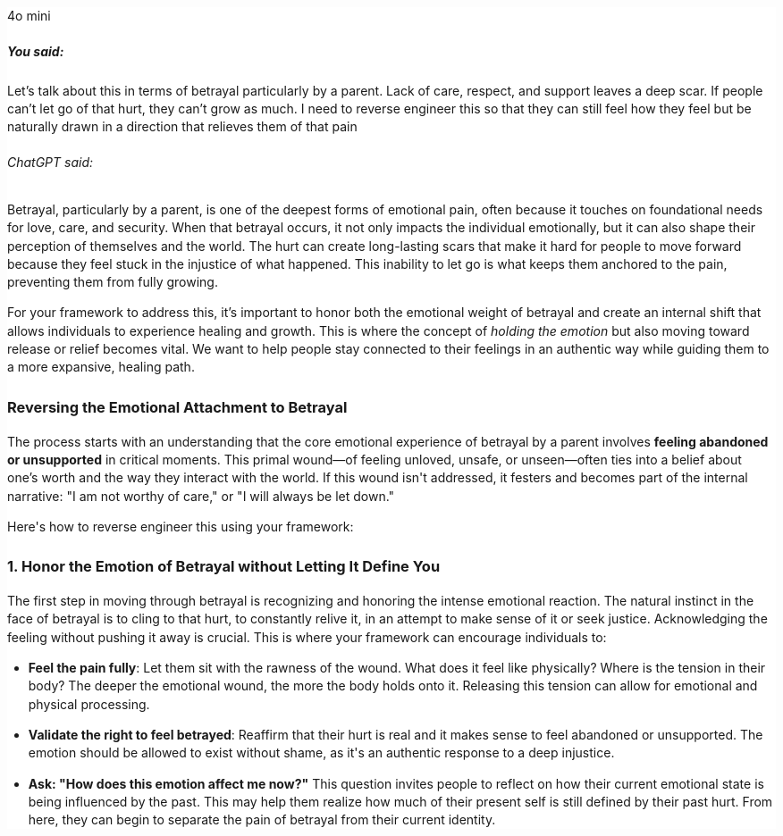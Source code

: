 4o mini

##### You said:

Let’s talk about this in terms of betrayal particularly by a parent. Lack of care, respect, and support leaves a deep scar. If people can’t let go of that hurt, they can’t grow as much. I need to reverse engineer this so that they can still feel how they feel but be naturally drawn in a direction that relieves them of that pain

###### ChatGPT said:

Betrayal, particularly by a parent, is one of the deepest forms of emotional pain, often because it touches on foundational needs for love, care, and security. When that betrayal occurs, it not only impacts the individual emotionally, but it can also shape their perception of themselves and the world. The hurt can create long-lasting scars that make it hard for people to move forward because they feel stuck in the injustice of what happened. This inability to let go is what keeps them anchored to the pain, preventing them from fully growing.

For your framework to address this, it’s important to honor both the emotional weight of betrayal and create an internal shift that allows individuals to experience healing and growth. This is where the concept of _holding the emotion_ but also moving toward release or relief becomes vital. We want to help people stay connected to their feelings in an authentic way while guiding them to a more expansive, healing path.

### Reversing the Emotional Attachment to Betrayal

The process starts with an understanding that the core emotional experience of betrayal by a parent involves **feeling abandoned or unsupported** in critical moments. This primal wound—of feeling unloved, unsafe, or unseen—often ties into a belief about one’s worth and the way they interact with the world. If this wound isn't addressed, it festers and becomes part of the internal narrative: "I am not worthy of care," or "I will always be let down."

Here's how to reverse engineer this using your framework:

### 1. **Honor the Emotion of Betrayal without Letting It Define You**

The first step in moving through betrayal is recognizing and honoring the intense emotional reaction. The natural instinct in the face of betrayal is to cling to that hurt, to constantly relive it, in an attempt to make sense of it or seek justice. Acknowledging the feeling without pushing it away is crucial. This is where your framework can encourage individuals to:

- **Feel the pain fully**: Let them sit with the rawness of the wound. What does it feel like physically? Where is the tension in their body? The deeper the emotional wound, the more the body holds onto it. Releasing this tension can allow for emotional and physical processing.
    
- **Validate the right to feel betrayed**: Reaffirm that their hurt is real and it makes sense to feel abandoned or unsupported. The emotion should be allowed to exist without shame, as it's an authentic response to a deep injustice.
    
- **Ask: "How does this emotion affect me now?"** This question invites people to reflect on how their current emotional state is being influenced by the past. This may help them realize how much of their present self is still defined by their past hurt. From here, they can begin to separate the pain of betrayal from their current identity.
    